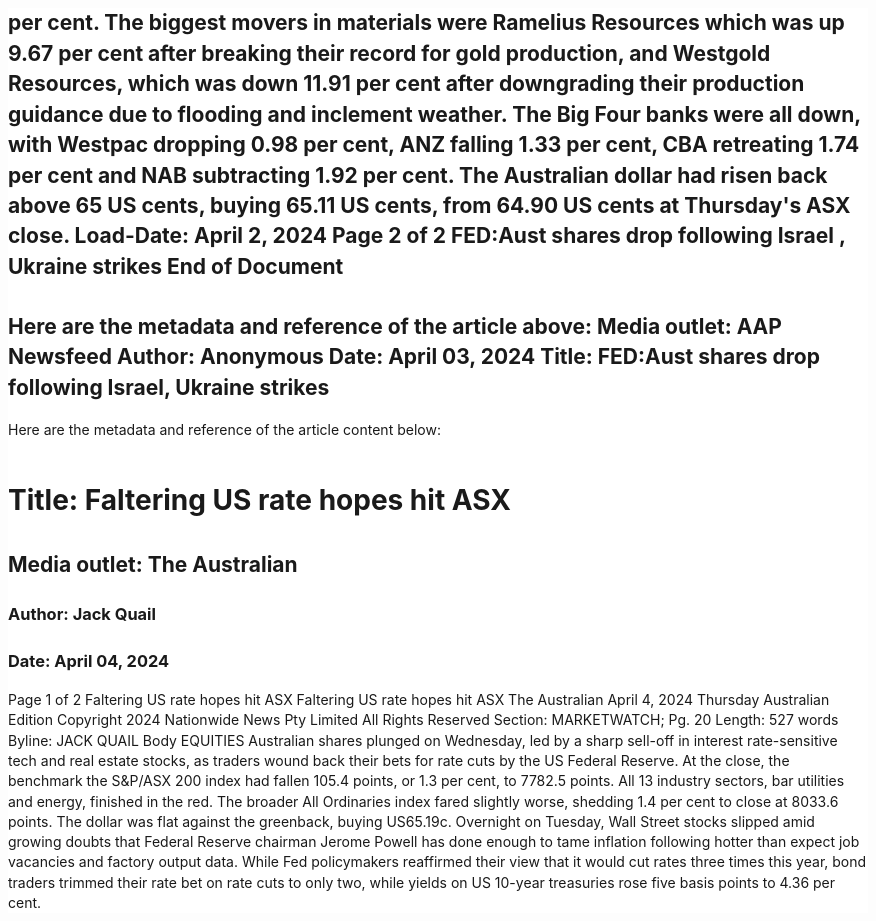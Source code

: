 per cent.
   The biggest movers in materials were Ramelius Resources which was up 9.67 per cent after breaking their 
record for gold production, and Westgold Resources, which was down 11.91 per cent after downgrading their 
production guidance due to flooding and inclement weather.
   The Big Four banks were all down, with Westpac dropping 0.98 per cent, ANZ falling 1.33 per cent, CBA 
retreating 1.74 per cent and NAB subtracting 1.92 per cent.
   The Australian dollar had risen back above 65 US cents, buying 65.11 US cents, from 64.90 US cents at 
Thursday's ASX close.
Load-Date: April 2, 2024
Page 2 of 2
FED:Aust shares drop following Israel , Ukraine strikes
End of Document
---
Here are the metadata and reference of the article above:
Media outlet: AAP Newsfeed
Author: Anonymous
Date: April 03, 2024
Title: FED:Aust shares drop following Israel, Ukraine strikes
---


Here are the metadata and reference of the article content below:
# Title: Faltering US rate hopes hit ASX
## Media outlet: The Australian
### Author: Jack Quail
### Date: April 04, 2024

Page 1 of 2
Faltering US rate hopes hit ASX
Faltering US rate hopes hit ASX
The Australian
April 4, 2024 Thursday
Australian Edition
Copyright 2024 Nationwide News Pty Limited All Rights Reserved
Section: MARKETWATCH; Pg. 20
Length: 527 words
Byline: JACK QUAIL
Body
EQUITIES Australian shares plunged on Wednesday, led by a sharp sell-off in interest rate-sensitive tech and real 
estate stocks, as traders wound back their bets for rate cuts by the US Federal Reserve.
At the close, the benchmark the S&P/ASX 200 index had fallen 105.4 points, or 1.3 per cent, to 7782.5 points.
All 13 industry sectors, bar utilities and energy, finished in the red. The broader All Ordinaries index fared slightly 
worse, shedding 1.4 per cent to close at 8033.6 points.
The dollar was flat against the greenback, buying US65.19c.
Overnight on Tuesday, Wall Street stocks slipped amid growing doubts that Federal Reserve chairman Jerome 
Powell has done enough to tame inflation following hotter than expect job vacancies and factory output data.
While Fed policymakers reaffirmed their view that it would cut rates three times this year, bond traders trimmed their 
rate bet on rate cuts to only two, while yields on US 10-year treasuries rose five basis points to 4.36 per cent.